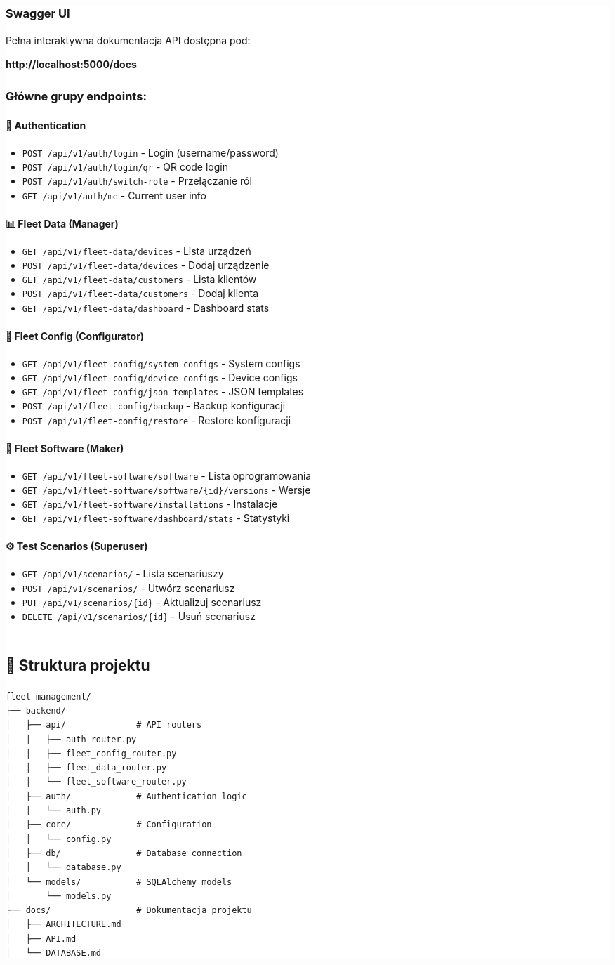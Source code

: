 ### Swagger UI

Pełna interaktywna dokumentacja API dostępna pod:

**http://localhost:5000/docs**

### Główne grupy endpoints:

#### 🔐 Authentication
- `POST /api/v1/auth/login` - Login (username/password)
- `POST /api/v1/auth/login/qr` - QR code login
- `POST /api/v1/auth/switch-role` - Przełączanie ról
- `GET /api/v1/auth/me` - Current user info

#### 📊 Fleet Data (Manager)
- `GET /api/v1/fleet-data/devices` - Lista urządzeń
- `POST /api/v1/fleet-data/devices` - Dodaj urządzenie
- `GET /api/v1/fleet-data/customers` - Lista klientów
- `POST /api/v1/fleet-data/customers` - Dodaj klienta
- `GET /api/v1/fleet-data/dashboard` - Dashboard stats

#### 🔧 Fleet Config (Configurator)
- `GET /api/v1/fleet-config/system-configs` - System configs
- `GET /api/v1/fleet-config/device-configs` - Device configs
- `GET /api/v1/fleet-config/json-templates` - JSON templates
- `POST /api/v1/fleet-config/backup` - Backup konfiguracji
- `POST /api/v1/fleet-config/restore` - Restore konfiguracji

#### 💾 Fleet Software (Maker)
- `GET /api/v1/fleet-software/software` - Lista oprogramowania
- `GET /api/v1/fleet-software/software/{id}/versions` - Wersje
- `GET /api/v1/fleet-software/installations` - Instalacje
- `GET /api/v1/fleet-software/dashboard/stats` - Statystyki

#### ⚙️ Test Scenarios (Superuser)
- `GET /api/v1/scenarios/` - Lista scenariuszy
- `POST /api/v1/scenarios/` - Utwórz scenariusz
- `PUT /api/v1/scenarios/{id}` - Aktualizuj scenariusz
- `DELETE /api/v1/scenarios/{id}` - Usuń scenariusz

---

## 📁 Struktura projektu

```
fleet-management/
├── backend/
│   ├── api/              # API routers
│   │   ├── auth_router.py
│   │   ├── fleet_config_router.py
│   │   ├── fleet_data_router.py
│   │   └── fleet_software_router.py
│   ├── auth/             # Authentication logic
│   │   └── auth.py
│   ├── core/             # Configuration
│   │   └── config.py
│   ├── db/               # Database connection
│   │   └── database.py
│   └── models/           # SQLAlchemy models
│       └── models.py
├── docs/                 # Dokumentacja projektu
│   ├── ARCHITECTURE.md
│   ├── API.md
│   └── DATABASE.md
```
